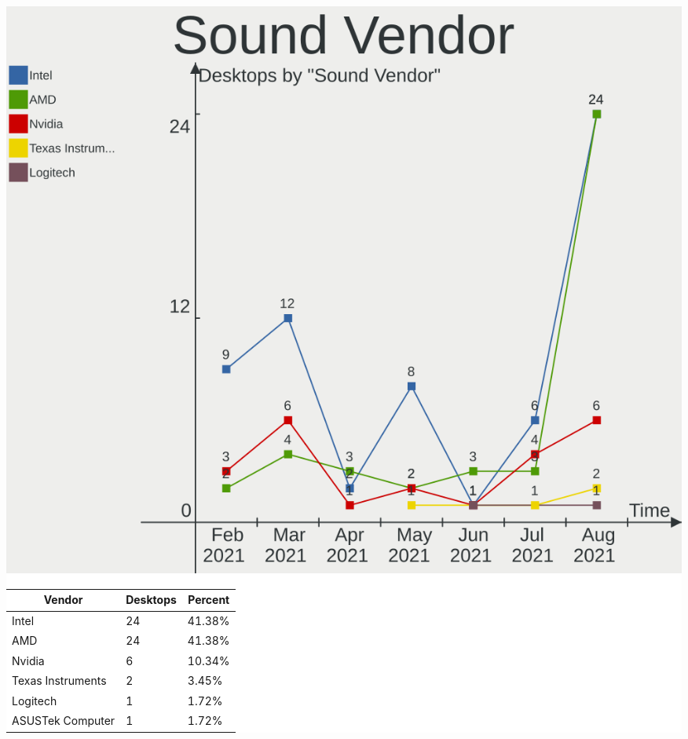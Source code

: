 ![Sound Vendor](./images/line_chart/snd_vendor.svg)

| Vendor            | Desktops | Percent |
|-------------------|----------|---------|
| Intel             | 24       | 41.38%  |
| AMD               | 24       | 41.38%  |
| Nvidia            | 6        | 10.34%  |
| Texas Instruments | 2        | 3.45%   |
| Logitech          | 1        | 1.72%   |
| ASUSTek Computer  | 1        | 1.72%   |
